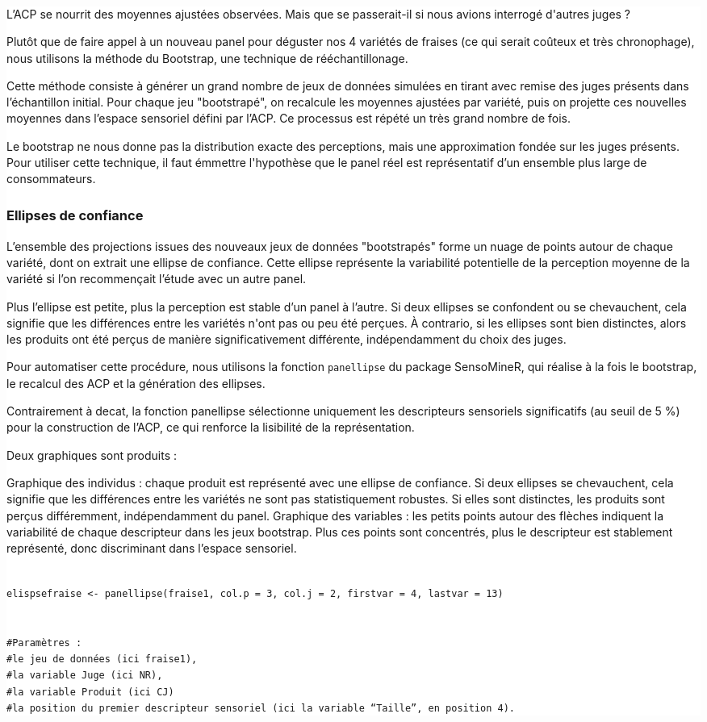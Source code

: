L’ACP se nourrit des moyennes ajustées observées.
Mais que se passerait-il si nous avions interrogé d'autres juges ?

Plutôt que de faire appel à un nouveau panel pour déguster nos 4 variétés de fraises (ce qui serait coûteux et très chronophage), nous utilisons la méthode du Bootstrap, une technique de rééchantillonage.

Cette méthode consiste à générer un grand nombre de jeux de données simulées en tirant avec remise des juges présents dans l’échantillon initial.
Pour chaque jeu "bootstrapé", on recalcule les moyennes ajustées par variété, puis on projette ces nouvelles moyennes dans l’espace sensoriel défini par l’ACP.
Ce processus est répété un très grand nombre de fois.  

Le bootstrap ne nous donne pas la distribution exacte des perceptions, mais une approximation fondée sur les juges présents.
Pour utiliser cette technique, il faut émmettre l'hypothèse que le panel réel est représentatif d’un ensemble plus large de consommateurs.

### Ellipses de confiance

L’ensemble des projections issues des nouveaux jeux de données "bootstrapés" forme un nuage de points autour de chaque variété, dont on extrait une ellipse de confiance.
Cette ellipse représente la variabilité potentielle de la perception moyenne de la variété si l’on recommençait l’étude avec un autre panel.

Plus l’ellipse est petite, plus la perception est stable d’un panel à l’autre.
Si deux ellipses se confondent ou se chevauchent, cela signifie que les différences entre les variétés n'ont pas ou peu été perçues.
À contrario, si les ellipses sont bien distinctes, alors les produits ont été perçus de manière significativement différente, indépendamment du choix des juges.

Pour automatiser cette procédure, nous utilisons la fonction `panellipse` du package SensoMineR, qui réalise à la fois le bootstrap, le recalcul des ACP et la génération des ellipses.

Contrairement à decat, la fonction panellipse sélectionne uniquement les descripteurs sensoriels significatifs (au seuil de 5 %) pour la construction de l’ACP, ce qui renforce la lisibilité de la représentation.

Deux graphiques sont produits :

Graphique des individus : chaque produit est représenté avec une ellipse de confiance.
Si deux ellipses se chevauchent, cela signifie que les différences entre les variétés ne sont pas statistiquement robustes.
Si elles sont distinctes, les produits sont perçus différemment, indépendamment du panel.
Graphique des variables : les petits points autour des flèches indiquent la variabilité de chaque descripteur dans les jeux bootstrap.
Plus ces points sont concentrés, plus le descripteur est stablement représenté, donc discriminant dans l’espace sensoriel.

```{r, include=TRUE}

elispsefraise <- panellipse(fraise1, col.p = 3, col.j = 2, firstvar = 4, lastvar = 13)


#Paramètres : 
#le jeu de données (ici fraise1), 
#la variable Juge (ici NR), 
#la variable Produit (ici CJ) 
#la position du premier descripteur sensoriel (ici la variable “Taille”, en position 4).

```
